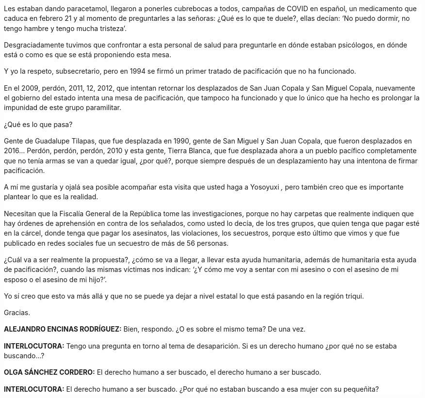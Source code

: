 Les estaban dando paracetamol, llegaron a ponerles cubrebocas a todos,
campañas de COVID en español, un medicamento que caduca en febrero 21 y al
momento de preguntarles a las señoras: ¿Qué es lo que te duele?, ellas decían:
‘No puedo dormir, no tengo hambre y tengo mucha tristeza’.

Desgraciadamente tuvimos que confrontar a esta personal de salud para
preguntarle en dónde estaban psicólogos, en dónde está o como es que se está
proponiendo esta mesa.

Y yo la respeto, subsecretario, pero en 1994 se firmó un primer tratado de
pacificación que no ha funcionado.

En el 2009, perdón, 2011, 12, 2012, que intentan retornar los desplazados de
San Juan Copala y San Miguel Copala, nuevamente el gobierno del estado intenta
una mesa de pacificación, que tampoco ha funcionado y que lo único que ha
hecho es prolongar la impunidad de este grupo paramilitar.

¿Qué es lo que pasa?

Gente de Guadalupe Tilapas, que fue desplazada en 1990, gente de San Miguel y
San Juan Copala, que fueron desplazados en 2016… Perdón, perdón, perdón, 2010
y esta gente, Tierra Blanca, que fue desplazada ahora a un pueblo pacífico
completamente que no tenía armas se van a quedar igual, ¿por qué?, porque
siempre después de un desplazamiento hay una intentona de firmar pacificación.

A mí me gustaría y ojalá sea posible acompañar esta visita que usted haga a
Yosoyuxi _,_ pero también creo que es importante plantear lo que es la
realidad.

Necesitan que la Fiscalía General de la República tome las investigaciones,
porque no hay carpetas que realmente indiquen que hay órdenes de aprehensión
en contra de los señalados, como usted lo decía, de los tres grupos, que quien
tenga que pagar esté en la cárcel, donde tenga que pagar los asesinatos, las
violaciones, los secuestros, porque esto último que vimos y que fue publicado
en redes sociales fue un secuestro de más de 56 personas.

¿Cuál va a ser realmente la propuesta?, ¿cómo se va a llegar, a llevar esta
ayuda humanitaria, además de humanitaria esta ayuda de pacificación?, cuando
las mismas víctimas nos indican: ‘¿Y cómo me voy a sentar con mi asesino o con
el asesino de mi esposo o el asesino de mi hijo?’.

Yo sí creo que esto va más allá y que no se puede ya dejar a nivel estatal lo
que está pasando en la región triqui.

Gracias.

**ALEJANDRO ENCINAS RODRÍGUEZ:** Bien, respondo. ¿O es sobre el mismo tema? De
una vez.

**INTERLOCUTORA:** Tengo una pregunta en torno al tema de desaparición. Si es
un derecho humano ¿por qué no se estaba buscando…?

**OLGA SÁNCHEZ CORDERO:** El derecho humano a ser buscado, el derecho humano a
ser buscado.

**INTERLOCUTORA:** El derecho humano a ser buscado. ¿Por qué no estaban
buscando a esa mujer con su pequeñita?
